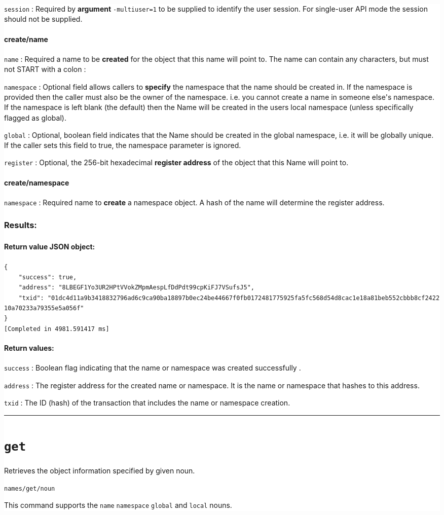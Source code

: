 `session` : Required by **argument** `-multiuser=1` to be supplied to identify the user session. For single-user API mode the session should not be supplied.

#### create/name
`name` : Required a name to be **created** for the object that this name will point to. The name can contain any characters, but must not START with a colon :

`namespace` : Optional field allows callers to **specify** the namespace that the name should be created in. If the namespace is provided then the caller must also be the owner of the namespace. i.e. you cannot create a name in someone else's namespace. If the namespace is left blank (the default) then the Name will be created in the users local namespace (unless specifically flagged as global).

`global` : Optional, boolean field indicates that the Name should be created in the global namespace, i.e. it will be globally unique. If the caller sets this field to true, the namespace parameter is ignored.

`register` : Optional, the 256-bit hexadecimal **register address** of the object that this Name will point to.

#### create/namespace

`namespace` : Required name to **create** a namespace object. A hash of the name will determine the register address.

### Results:

#### Return value JSON object:

```
{
    "success": true,
    "address": "8LBEGF1Yo3UR2HPtVVokZMpmAespLfDdPdt99cpKiFJ7VSufsJ5",
    "txid": "01dc4d11a9b3418832796ad6c9ca90ba18897b0ec24be44667f0fb0172481775925fa5fc568d54d8cac1e18a81beb552cbbb8cf242210a70233a79355e5a056f"
}
[Completed in 4981.591417 ms]
```

#### Return values:

`success` : Boolean flag indicating that the name or namespace was created successfully .

`address` : The register address for the created name or namespace. It is the name or namespace that hashes to this address.

`txid` : The ID (hash) of the transaction that includes the name or namespace creation.

-----------------------------------

# <a name="get"></a> `get`

Retrieves the object information specified by given noun.

```
names/get/noun
```
This command supports the `name` `namespace` `global` and `local` nouns.
